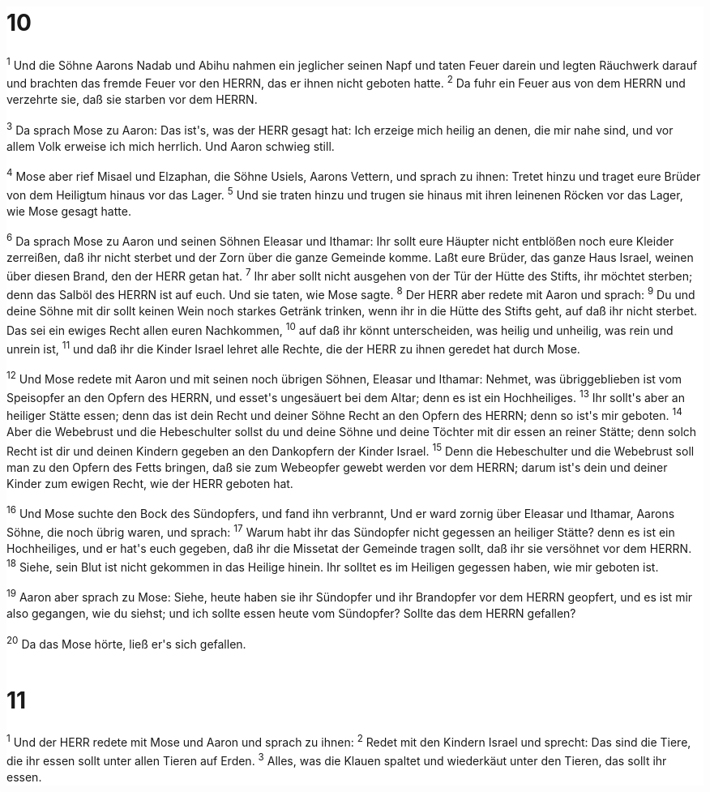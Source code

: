 # 10 
<sup>1</sup> Und die Söhne Aarons Nadab und Abihu nahmen ein jeglicher seinen Napf und taten Feuer darein und legten Räuchwerk darauf und brachten das fremde Feuer vor den HERRN, das er ihnen nicht geboten hatte. <sup>2</sup> Da fuhr ein Feuer aus von dem HERRN und verzehrte sie, daß sie starben vor dem HERRN. 


<sup>3</sup> Da sprach Mose zu Aaron: Das ist's, was der HERR gesagt hat: Ich erzeige mich heilig an denen, die mir nahe sind, und vor allem Volk erweise ich mich herrlich. Und Aaron schwieg still. 


<sup>4</sup> Mose aber rief Misael und Elzaphan, die Söhne Usiels, Aarons Vettern, und sprach zu ihnen: Tretet hinzu und traget eure Brüder von dem Heiligtum hinaus vor das Lager. <sup>5</sup> Und sie traten hinzu und trugen sie hinaus mit ihren leinenen Röcken vor das Lager, wie Mose gesagt hatte. 


<sup>6</sup> Da sprach Mose zu Aaron und seinen Söhnen Eleasar und Ithamar: Ihr sollt eure Häupter nicht entblößen noch eure Kleider zerreißen, daß ihr nicht sterbet und der Zorn über die ganze Gemeinde komme. Laßt eure Brüder, das ganze Haus Israel, weinen über diesen Brand, den der HERR getan hat. <sup>7</sup> Ihr aber sollt nicht ausgehen von der Tür der Hütte des Stifts, ihr möchtet sterben; denn das Salböl des HERRN ist auf euch. Und sie taten, wie Mose sagte. <sup>8</sup> Der HERR aber redete mit Aaron und sprach: <sup>9</sup> Du und deine Söhne mit dir sollt keinen Wein noch starkes Getränk trinken, wenn ihr in die Hütte des Stifts geht, auf daß ihr nicht sterbet. Das sei ein ewiges Recht allen euren Nachkommen, <sup>10</sup> auf daß ihr könnt unterscheiden, was heilig und unheilig, was rein und unrein ist, <sup>11</sup> und daß ihr die Kinder Israel lehret alle Rechte, die der HERR zu ihnen geredet hat durch Mose. 


<sup>12</sup> Und Mose redete mit Aaron und mit seinen noch übrigen Söhnen, Eleasar und Ithamar: Nehmet, was übriggeblieben ist vom Speisopfer an den Opfern des HERRN, und esset's ungesäuert bei dem Altar; denn es ist ein Hochheiliges. <sup>13</sup> Ihr sollt's aber an heiliger Stätte essen; denn das ist dein Recht und deiner Söhne Recht an den Opfern des HERRN; denn so ist's mir geboten. <sup>14</sup> Aber die Webebrust und die Hebeschulter sollst du und deine Söhne und deine Töchter mit dir essen an reiner Stätte; denn solch Recht ist dir und deinen Kindern gegeben an den Dankopfern der Kinder Israel. <sup>15</sup> Denn die Hebeschulter und die Webebrust soll man zu den Opfern des Fetts bringen, daß sie zum Webeopfer gewebt werden vor dem HERRN; darum ist's dein und deiner Kinder zum ewigen Recht, wie der HERR geboten hat. 


<sup>16</sup> Und Mose suchte den Bock des Sündopfers, und fand ihn verbrannt, Und er ward zornig über Eleasar und Ithamar, Aarons Söhne, die noch übrig waren, und sprach: <sup>17</sup> Warum habt ihr das Sündopfer nicht gegessen an heiliger Stätte? denn es ist ein Hochheiliges, und er hat's euch gegeben, daß ihr die Missetat der Gemeinde tragen sollt, daß ihr sie versöhnet vor dem HERRN. <sup>18</sup> Siehe, sein Blut ist nicht gekommen in das Heilige hinein. Ihr solltet es im Heiligen gegessen haben, wie mir geboten ist. 


<sup>19</sup> Aaron aber sprach zu Mose: Siehe, heute haben sie ihr Sündopfer und ihr Brandopfer vor dem HERRN geopfert, und es ist mir also gegangen, wie du siehst; und ich sollte essen heute vom Sündopfer? Sollte das dem HERRN gefallen? 


<sup>20</sup> Da das Mose hörte, ließ er's sich gefallen. 

# 11 
<sup>1</sup> Und der HERR redete mit Mose und Aaron und sprach zu ihnen: <sup>2</sup> Redet mit den Kindern Israel und sprecht: Das sind die Tiere, die ihr essen sollt unter allen Tieren auf Erden. <sup>3</sup> Alles, was die Klauen spaltet und wiederkäut unter den Tieren, das sollt ihr essen. 
